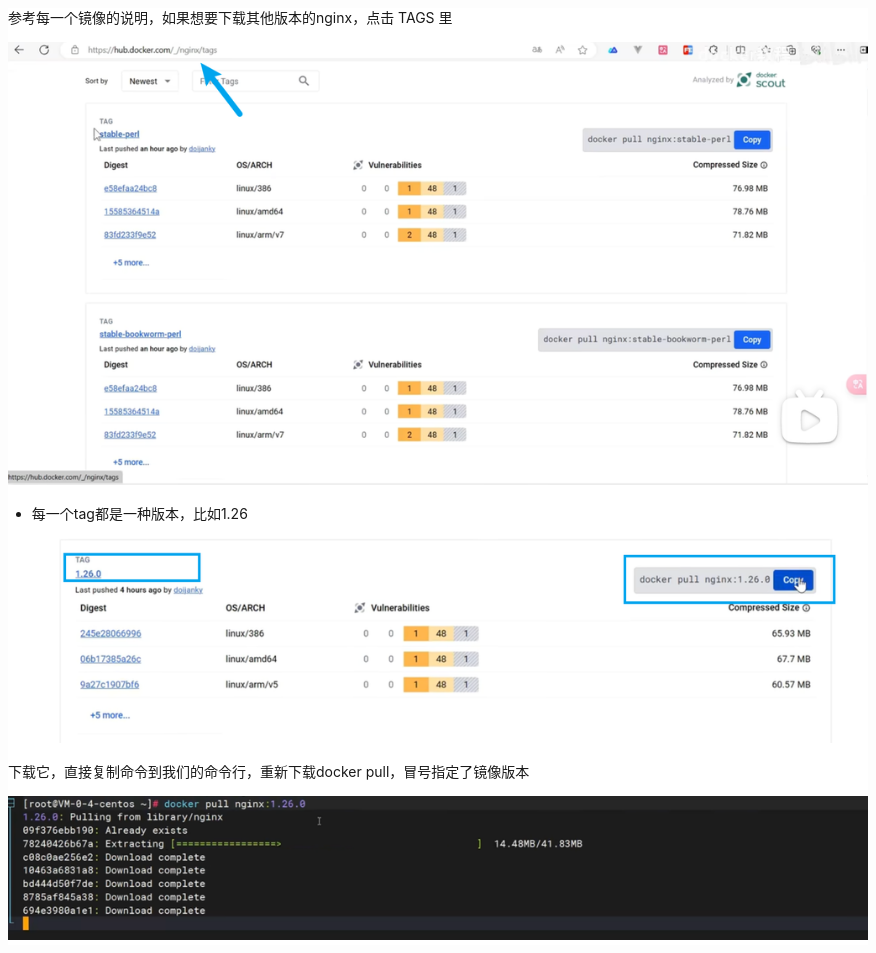 参考每一个镜像的说明，如果想要下载其他版本的nginx，点击 TAGS 里

![image-20250225145813958](images/image-20250225145813958.png)

- 每一个tag都是一种版本，比如1.26

![image-20250225145919696](images/image-20250225145919696.png)



下载它，直接复制命令到我们的命令行，重新下载docker pull，冒号指定了镜像版本

![image-20250225150207687](images/image-20250225150207687.png)
